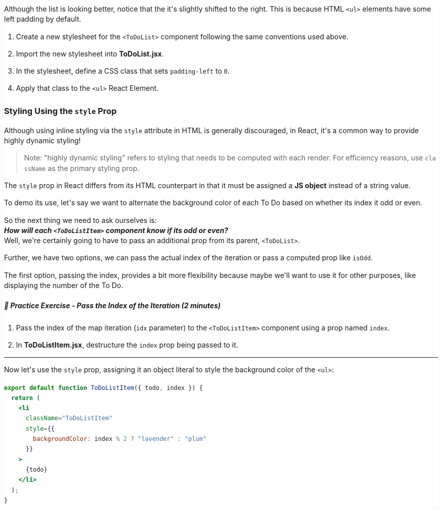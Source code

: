Although the list is looking better, notice that the it's slightly shifted to the right.  This is because HTML `<ul>` elements have some left padding by default.

1. Create a new stylesheet for the `<ToDoList>` component following the same conventions used above.

2. Import the new stylesheet into **ToDoList.jsx**.

3. In the stylesheet, define a CSS class that sets `padding-left` to `0`.

4. Apply that class to the `<ul>` React Element.

### Styling Using the `style` Prop

Although using inline styling via the `style` attribute in HTML is generally discouraged, in React, it's a common way to provide highly dynamic styling!

> Note: "highly dynamic styling" refers to styling that needs to be computed with each render. For efficiency reasons, use `className` as the primary styling prop.

The `style` prop in React differs from its HTML counterpart in that it must be assigned a **JS object** instead of a string value.

To demo its use, let's say we want to alternate the background color of each To Do based on whether its index it odd or even.

So the next thing we need to ask ourselves is:<br>**_How will each `<ToDoListItem>` component know if its odd or even?_**<br>Well, we're certainly going to have to pass an additional prop from its parent, `<ToDoList>`.

Further, we have two options, we can pass the actual index of the iteration or pass a computed prop like `isOdd`.

The first option, passing the index, provides a bit more flexibility because maybe we'll want to use it for other purposes, like displaying the number of the To Do.

##### 💪 Practice Exercise - Pass the Index of the Iteration (2 minutes)

1. Pass the index of the map iteration (`idx` parameter) to the `<ToDoListItem>` component using a prop named `index`.

2. In **ToDoListItem.jsx**, destructure the `index` prop being passed to it.

<hr>

Now let's use the `style` prop, assigning it an object literal to style the background color of the `<ul>`:

```jsx
export default function ToDoListItem({ todo, index }) {
  return (
    <li
      className="ToDoListItem"
      style={{
        backgroundColor: index % 2 ? "lavender" : "plum"
      }}
    >
      {todo}
    </li>
  );
}
```
